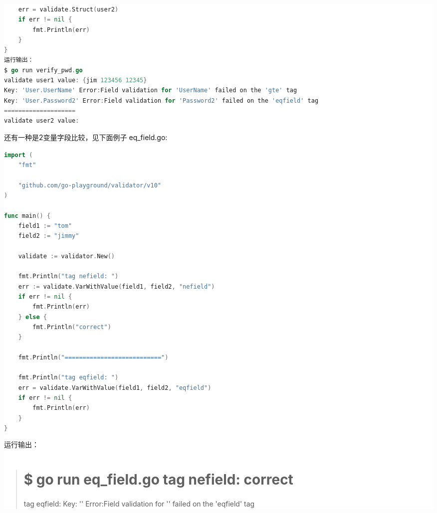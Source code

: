 ```go
	err = validate.Struct(user2)
	if err != nil {
		fmt.Println(err)
	}
}
运行输出：
$ go run verify_pwd.go
validate user1 value: {jim 123456 12345}
Key: 'User.UserName' Error:Field validation for 'UserName' failed on the 'gte' tag
Key: 'User.Password2' Error:Field validation for 'Password2' failed on the 'eqfield' tag
====================
validate user2 value:
```

还有一种是2变量字段比较，见下面例子 eq_field.go:

```go
import (
	"fmt"

	"github.com/go-playground/validator/v10"
)

func main() {
	field1 := "tom"
	field2 := "jimmy"

	validate := validator.New()

	fmt.Println("tag nefield: ")
	err := validate.VarWithValue(field1, field2, "nefield")
	if err != nil {
		fmt.Println(err)
	} else {
		fmt.Println("correct")
	}

	fmt.Println("===========================")

	fmt.Println("tag eqfield: ")
	err = validate.VarWithValue(field1, field2, "eqfield")
	if err != nil {
		fmt.Println(err)
	}
}
```

运行输出：

> $ go run eq_field.go
> tag nefield:
> correct
> ===========================
> tag eqfield:
> Key: '' Error:Field validation for '' failed on the 'eqfield' tag
